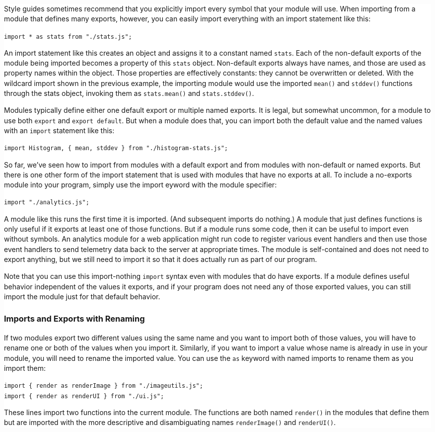 Style guides sometimes recommend that you explicitly import every symbol that your module will use. When importing from a module that defines many exports, however, you can easily import everything with an import statement like this:

```
import * as stats from "./stats.js";
```

An import statement like this creates an object and assigns it to a constant named `stats`. Each of the non-default exports of the module being imported becomes a property of this `stats` object. Non-default exports always have names, and those are used as property names within the object. Those properties are effectively constants: they cannot be overwritten or deleted. With the wildcard import shown in the previous example, the importing module would use the imported `mean()` and `stddev()` functions through the stats object, invoking them as `stats.mean()` and `stats.stddev()`.

Modules typically define either one default export or multiple named exports. It is legal, but somewhat uncommon, for a module to use both `export` and `export default`. But when a module does that, you can import both the default value and the named values with an `import` statement like this:

```
import Histogram, { mean, stddev } from "./histogram-stats.js";
```

So far, we’ve seen how to import from modules with a default export and from modules with non-default or named exports. But there is one other form of the import statement that is used with modules that have no exports at all. To include a no-exports module into your program, simply use the import eyword with the module specifier:

```
import "./analytics.js";
```

A module like this runs the first time it is imported. (And subsequent imports do nothing.) A module that just defines functions is only useful if it exports at least one of those functions. But if a module runs some code, then it can be useful to import even without symbols. An analytics module for a web application might run code to register various event handlers and then use those event handlers to send telemetry data back to the server at appropriate times. The module is self-contained and does not need to export anything, but we still need to import it so that it does actually run as part of our program.

Note that you can use this import-nothing `import` syntax even with modules that do have exports. If a module defines useful behavior independent of the values it exports, and if your program does not need any of those exported values, you can still import the module just for that default behavior.

### Imports and Exports with Renaming

If two modules export two different values using the same name and you want to import both of those values, you will have to rename one or both of the values when you import it. Similarly, if you want to import a value whose name is already in use in your module, you will need to rename the imported value. You can use the `as` keyword with named imports to rename them as you import them:

```
import { render as renderImage } from "./imageutils.js";
import { render as renderUI } from "./ui.js";
```

These lines import two functions into the current module. The functions are both named `render()` in the modules that define them but are imported with the more descriptive and disambiguating names `renderImage()` and `renderUI()`.

